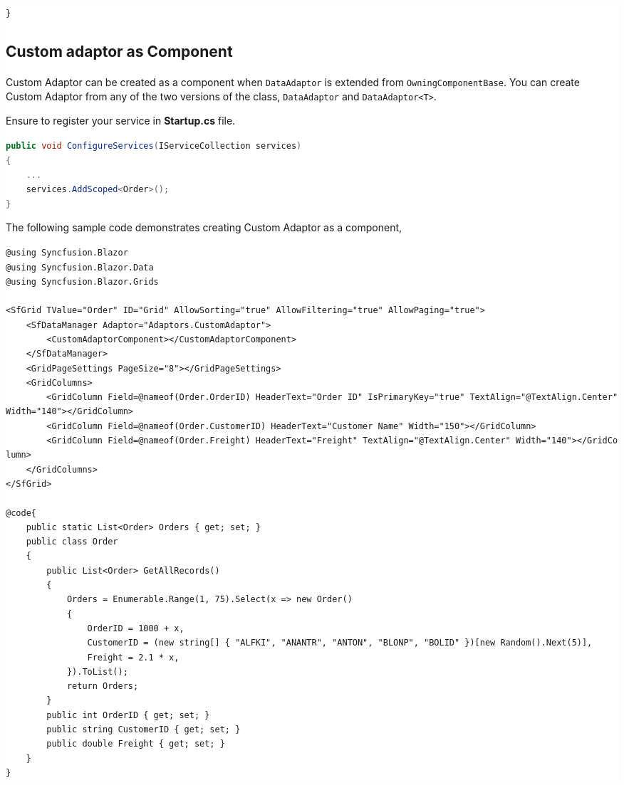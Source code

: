 ```cshtml
}
```

## Custom adaptor as Component

Custom Adaptor can be created as a component when `DataAdaptor` is extended from `OwningComponentBase`. You can create Custom Adaptor from any of the two versions of the class, `DataAdaptor` and `DataAdaptor<T>`.

Ensure to register your service in **Startup.cs** file.

```csharp
public void ConfigureServices(IServiceCollection services)
{
    ...
    services.AddScoped<Order>();
}
```

The following sample code demonstrates creating Custom Adaptor as a component,

```cshtml
@using Syncfusion.Blazor
@using Syncfusion.Blazor.Data
@using Syncfusion.Blazor.Grids

<SfGrid TValue="Order" ID="Grid" AllowSorting="true" AllowFiltering="true" AllowPaging="true">
    <SfDataManager Adaptor="Adaptors.CustomAdaptor">
        <CustomAdaptorComponent></CustomAdaptorComponent>
    </SfDataManager>
    <GridPageSettings PageSize="8"></GridPageSettings>
    <GridColumns>
        <GridColumn Field=@nameof(Order.OrderID) HeaderText="Order ID" IsPrimaryKey="true" TextAlign="@TextAlign.Center" Width="140"></GridColumn>
        <GridColumn Field=@nameof(Order.CustomerID) HeaderText="Customer Name" Width="150"></GridColumn>
        <GridColumn Field=@nameof(Order.Freight) HeaderText="Freight" TextAlign="@TextAlign.Center" Width="140"></GridColumn>
    </GridColumns>
</SfGrid>

@code{
    public static List<Order> Orders { get; set; }
    public class Order
    {
        public List<Order> GetAllRecords()
        {
            Orders = Enumerable.Range(1, 75).Select(x => new Order()
            {
                OrderID = 1000 + x,
                CustomerID = (new string[] { "ALFKI", "ANANTR", "ANTON", "BLONP", "BOLID" })[new Random().Next(5)],
                Freight = 2.1 * x,
            }).ToList();
            return Orders;
        }
        public int OrderID { get; set; }
        public string CustomerID { get; set; }
        public double Freight { get; set; }
    }
}
```
